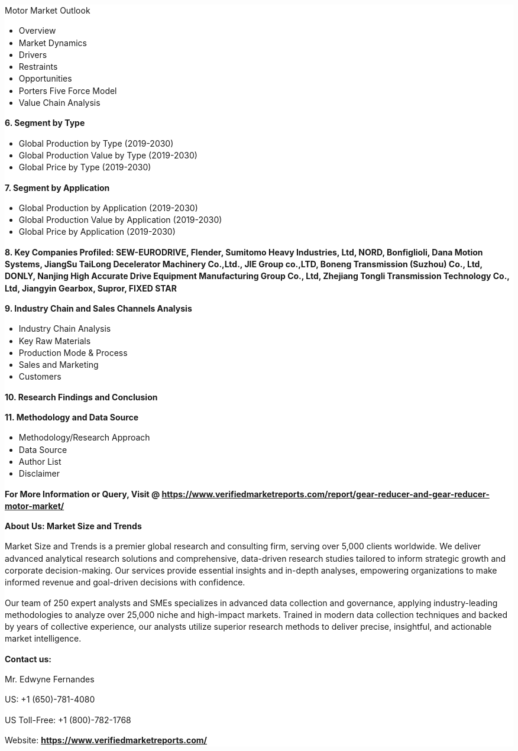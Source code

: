 Motor Market Outlook</strong></p><ul><li>Overview</li><li>Market Dynamics</li><li>Drivers</li><li>Restraints</li><li>Opportunities</li><li>Porters Five Force Model</li><li>Value Chain Analysis&nbsp;</li></ul><p><strong>6. Segment by Type</strong></p><ul><li>Global Production by Type (2019-2030)</li><li>Global Production Value by Type (2019-2030)</li><li>Global Price by Type (2019-2030)</li></ul><p><strong>7. Segment by Application</strong></p><ul><li>Global Production by Application (2019-2030)</li><li>Global Production Value by Application (2019-2030)</li><li>Global Price by Application (2019-2030)</li></ul><p><strong>8. Key Companies Profiled: SEW-EURODRIVE, Flender, Sumitomo Heavy Industries, Ltd, NORD, Bonfiglioli, Dana Motion Systems, JiangSu TaiLong Decelerator Machinery Co.,Ltd., JIE Group co.,LTD, Boneng Transmission (Suzhou) Co., Ltd, DONLY, Nanjing High Accurate Drive Equipment Manufacturing Group Co., Ltd, Zhejiang Tongli Transmission Technology Co., Ltd, Jiangyin Gearbox, Supror, FIXED STAR</strong></p><p><strong>9. Industry Chain and Sales Channels Analysis</strong></p><ul><li>Industry Chain Analysis</li><li>Key Raw Materials</li><li>Production Mode &amp; Process</li><li>Sales and Marketing</li><li>Customers</li></ul><p><strong>10. Research Findings and Conclusion</strong></p><p><strong>11. Methodology and Data Source</strong></p><ul><li>Methodology/Research Approach</li><li>Data Source</li><li>Author List</li><li>Disclaimer</li></ul></p><p><strong>For More Information or Query, Visit @ <a href="https://www.verifiedmarketreports.com/report/gear-reducer-and-gear-reducer-motor-market/">https://www.verifiedmarketreports.com/report/gear-reducer-and-gear-reducer-motor-market/</a></strong></p><p><strong>About Us: Market Size and Trends</strong></p><p>Market Size and Trends is a premier global research and consulting firm, serving over 5,000 clients worldwide. We deliver advanced analytical research solutions and comprehensive, data-driven research studies tailored to inform strategic growth and corporate decision-making. Our services provide essential insights and in-depth analyses, empowering organizations to make informed revenue and goal-driven decisions with confidence.</p><p>Our team of 250 expert analysts and SMEs specializes in advanced data collection and governance, applying industry-leading methodologies to analyze over 25,000 niche and high-impact markets. Trained in modern data collection techniques and backed by years of collective experience, our analysts utilize superior research methods to deliver precise, insightful, and actionable market intelligence.</p><p><strong>Contact us:</strong></p><p>Mr. Edwyne Fernandes</p><p>US: +1 (650)-781-4080</p><p>US Toll-Free: +1 (800)-782-1768</p><p>Website: <strong><a href="https://www.verifiedmarketreports.com/">https://www.verifiedmarketreports.com/</a></strong></p>
